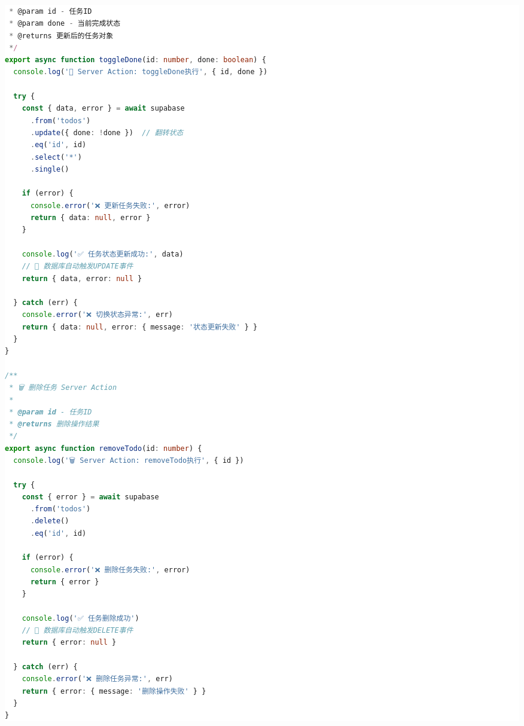 ```typescript
 * @param id - 任务ID
 * @param done - 当前完成状态
 * @returns 更新后的任务对象
 */
export async function toggleDone(id: number, done: boolean) {
  console.log('🔄 Server Action: toggleDone执行', { id, done })
  
  try {
    const { data, error } = await supabase
      .from('todos')
      .update({ done: !done })  // 翻转状态
      .eq('id', id)
      .select('*')
      .single()
    
    if (error) {
      console.error('❌ 更新任务失败:', error)
      return { data: null, error }
    }
    
    console.log('✅ 任务状态更新成功:', data)
    // 🔄 数据库自动触发UPDATE事件
    return { data, error: null }
    
  } catch (err) {
    console.error('❌ 切换状态异常:', err)
    return { data: null, error: { message: '状态更新失败' } }
  }
}

/**
 * 🗑️ 删除任务 Server Action
 * 
 * @param id - 任务ID
 * @returns 删除操作结果
 */
export async function removeTodo(id: number) {
  console.log('🗑️ Server Action: removeTodo执行', { id })
  
  try {
    const { error } = await supabase
      .from('todos')
      .delete()
      .eq('id', id)
    
    if (error) {
      console.error('❌ 删除任务失败:', error)
      return { error }
    }
    
    console.log('✅ 任务删除成功')
    // 🔄 数据库自动触发DELETE事件
    return { error: null }
    
  } catch (err) {
    console.error('❌ 删除任务异常:', err)
    return { error: { message: '删除操作失败' } }
  }
}
```

